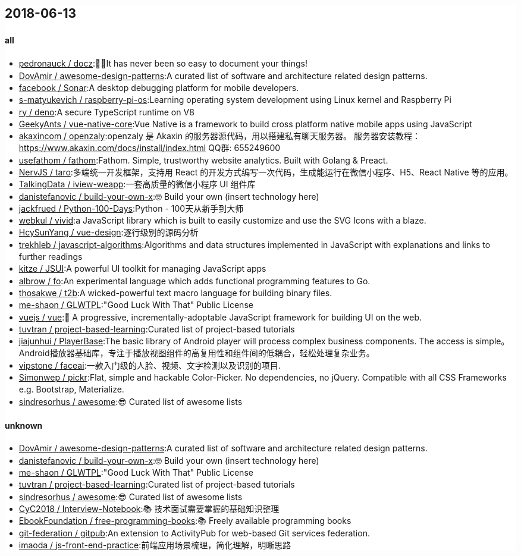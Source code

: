## 2018-06-13

#### all
* [pedronauck / docz](https://github.com/pedronauck/docz):✍🏻It has never been so easy to document your things!
* [DovAmir / awesome-design-patterns](https://github.com/DovAmir/awesome-design-patterns):A curated list of software and architecture related design patterns.
* [facebook / Sonar](https://github.com/facebook/Sonar):A desktop debugging platform for mobile developers.
* [s-matyukevich / raspberry-pi-os](https://github.com/s-matyukevich/raspberry-pi-os):Learning operating system development using Linux kernel and Raspberry Pi
* [ry / deno](https://github.com/ry/deno):A secure TypeScript runtime on V8
* [GeekyAnts / vue-native-core](https://github.com/GeekyAnts/vue-native-core):Vue Native is a framework to build cross platform native mobile apps using JavaScript
* [akaxincom / openzaly](https://github.com/akaxincom/openzaly):openzaly 是 Akaxin 的服务器源代码，用以搭建私有聊天服务器。 服务器安装教程： https://www.akaxin.com/docs/install/index.html QQ群: 655249600
* [usefathom / fathom](https://github.com/usefathom/fathom):Fathom. Simple, trustworthy website analytics. Built with Golang & Preact.
* [NervJS / taro](https://github.com/NervJS/taro):多端统一开发框架，支持用 React 的开发方式编写一次代码，生成能运行在微信小程序、H5、React Native 等的应用。
* [TalkingData / iview-weapp](https://github.com/TalkingData/iview-weapp):一套高质量的微信小程序 UI 组件库
* [danistefanovic / build-your-own-x](https://github.com/danistefanovic/build-your-own-x):🤓 Build your own (insert technology here)
* [jackfrued / Python-100-Days](https://github.com/jackfrued/Python-100-Days):Python - 100天从新手到大师
* [webkul / vivid](https://github.com/webkul/vivid):a JavaScript library which is built to easily customize and use the SVG Icons with a blaze.
* [HcySunYang / vue-design](https://github.com/HcySunYang/vue-design):逐行级别的源码分析
* [trekhleb / javascript-algorithms](https://github.com/trekhleb/javascript-algorithms):Algorithms and data structures implemented in JavaScript with explanations and links to further readings
* [kitze / JSUI](https://github.com/kitze/JSUI):A powerful UI toolkit for managing JavaScript apps
* [albrow / fo](https://github.com/albrow/fo):An experimental language which adds functional programming features to Go.
* [thosakwe / t2b](https://github.com/thosakwe/t2b):A wicked-powerful text macro language for building binary files.
* [me-shaon / GLWTPL](https://github.com/me-shaon/GLWTPL):"Good Luck With That" Public License
* [vuejs / vue](https://github.com/vuejs/vue):🖖 A progressive, incrementally-adoptable JavaScript framework for building UI on the web.
* [tuvtran / project-based-learning](https://github.com/tuvtran/project-based-learning):Curated list of project-based tutorials
* [jiajunhui / PlayerBase](https://github.com/jiajunhui/PlayerBase):The basic library of Android player will process complex business components. The access is simple。Android播放器基础库，专注于播放视图组件的高复用性和组件间的低耦合，轻松处理复杂业务。
* [vipstone / faceai](https://github.com/vipstone/faceai):一款入门级的人脸、视频、文字检测以及识别的项目.
* [Simonwep / pickr](https://github.com/Simonwep/pickr):Flat, simple and hackable Color-Picker. No dependencies, no jQuery. Compatible with all CSS Frameworks e.g. Bootstrap, Materialize.
* [sindresorhus / awesome](https://github.com/sindresorhus/awesome):😎 Curated list of awesome lists

#### unknown
* [DovAmir / awesome-design-patterns](https://github.com/DovAmir/awesome-design-patterns):A curated list of software and architecture related design patterns.
* [danistefanovic / build-your-own-x](https://github.com/danistefanovic/build-your-own-x):🤓 Build your own (insert technology here)
* [me-shaon / GLWTPL](https://github.com/me-shaon/GLWTPL):"Good Luck With That" Public License
* [tuvtran / project-based-learning](https://github.com/tuvtran/project-based-learning):Curated list of project-based tutorials
* [sindresorhus / awesome](https://github.com/sindresorhus/awesome):😎 Curated list of awesome lists
* [CyC2018 / Interview-Notebook](https://github.com/CyC2018/Interview-Notebook):📚 技术面试需要掌握的基础知识整理
* [EbookFoundation / free-programming-books](https://github.com/EbookFoundation/free-programming-books):📚 Freely available programming books
* [git-federation / gitpub](https://github.com/git-federation/gitpub):An extension to ActivityPub for web-based Git services federation.
* [imaoda / js-front-end-practice](https://github.com/imaoda/js-front-end-practice):前端应用场景梳理，简化理解，明晰思路